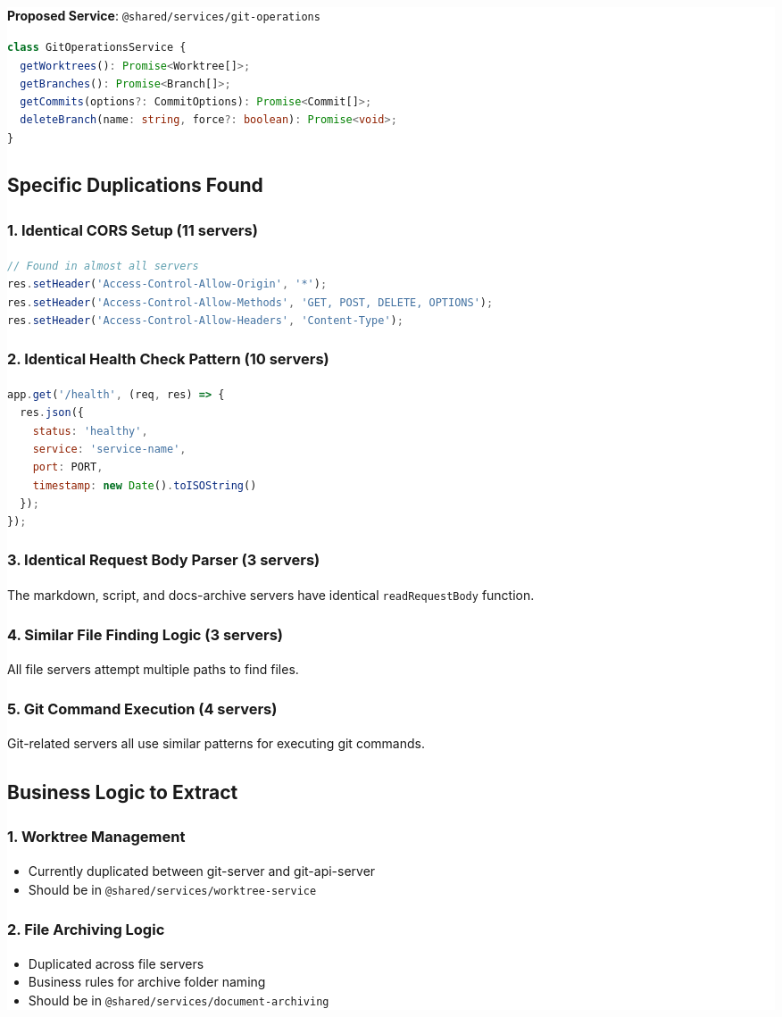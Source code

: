 **Proposed Service**: `@shared/services/git-operations`
```typescript
class GitOperationsService {
  getWorktrees(): Promise<Worktree[]>;
  getBranches(): Promise<Branch[]>;
  getCommits(options?: CommitOptions): Promise<Commit[]>;
  deleteBranch(name: string, force?: boolean): Promise<void>;
}
```

## Specific Duplications Found

### 1. **Identical CORS Setup** (11 servers)
```javascript
// Found in almost all servers
res.setHeader('Access-Control-Allow-Origin', '*');
res.setHeader('Access-Control-Allow-Methods', 'GET, POST, DELETE, OPTIONS');
res.setHeader('Access-Control-Allow-Headers', 'Content-Type');
```

### 2. **Identical Health Check Pattern** (10 servers)
```javascript
app.get('/health', (req, res) => {
  res.json({
    status: 'healthy',
    service: 'service-name',
    port: PORT,
    timestamp: new Date().toISOString()
  });
});
```

### 3. **Identical Request Body Parser** (3 servers)
The markdown, script, and docs-archive servers have identical `readRequestBody` function.

### 4. **Similar File Finding Logic** (3 servers)
All file servers attempt multiple paths to find files.

### 5. **Git Command Execution** (4 servers)
Git-related servers all use similar patterns for executing git commands.

## Business Logic to Extract

### 1. **Worktree Management**
- Currently duplicated between git-server and git-api-server
- Should be in `@shared/services/worktree-service`

### 2. **File Archiving Logic**
- Duplicated across file servers
- Business rules for archive folder naming
- Should be in `@shared/services/document-archiving`
